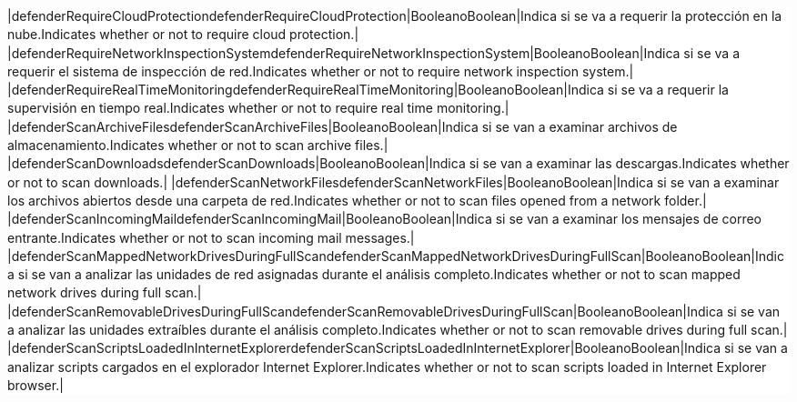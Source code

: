 |<span data-ttu-id="2ffb7-323">defenderRequireCloudProtection</span><span class="sxs-lookup"><span data-stu-id="2ffb7-323">defenderRequireCloudProtection</span></span>|<span data-ttu-id="2ffb7-324">Booleano</span><span class="sxs-lookup"><span data-stu-id="2ffb7-324">Boolean</span></span>|<span data-ttu-id="2ffb7-325">Indica si se va a requerir la protección en la nube.</span><span class="sxs-lookup"><span data-stu-id="2ffb7-325">Indicates whether or not to require cloud protection.</span></span>|
|<span data-ttu-id="2ffb7-326">defenderRequireNetworkInspectionSystem</span><span class="sxs-lookup"><span data-stu-id="2ffb7-326">defenderRequireNetworkInspectionSystem</span></span>|<span data-ttu-id="2ffb7-327">Booleano</span><span class="sxs-lookup"><span data-stu-id="2ffb7-327">Boolean</span></span>|<span data-ttu-id="2ffb7-328">Indica si se va a requerir el sistema de inspección de red.</span><span class="sxs-lookup"><span data-stu-id="2ffb7-328">Indicates whether or not to require network inspection system.</span></span>|
|<span data-ttu-id="2ffb7-329">defenderRequireRealTimeMonitoring</span><span class="sxs-lookup"><span data-stu-id="2ffb7-329">defenderRequireRealTimeMonitoring</span></span>|<span data-ttu-id="2ffb7-330">Booleano</span><span class="sxs-lookup"><span data-stu-id="2ffb7-330">Boolean</span></span>|<span data-ttu-id="2ffb7-331">Indica si se va a requerir la supervisión en tiempo real.</span><span class="sxs-lookup"><span data-stu-id="2ffb7-331">Indicates whether or not to require real time monitoring.</span></span>|
|<span data-ttu-id="2ffb7-332">defenderScanArchiveFiles</span><span class="sxs-lookup"><span data-stu-id="2ffb7-332">defenderScanArchiveFiles</span></span>|<span data-ttu-id="2ffb7-333">Booleano</span><span class="sxs-lookup"><span data-stu-id="2ffb7-333">Boolean</span></span>|<span data-ttu-id="2ffb7-334">Indica si se van a examinar archivos de almacenamiento.</span><span class="sxs-lookup"><span data-stu-id="2ffb7-334">Indicates whether or not to scan archive files.</span></span>|
|<span data-ttu-id="2ffb7-335">defenderScanDownloads</span><span class="sxs-lookup"><span data-stu-id="2ffb7-335">defenderScanDownloads</span></span>|<span data-ttu-id="2ffb7-336">Booleano</span><span class="sxs-lookup"><span data-stu-id="2ffb7-336">Boolean</span></span>|<span data-ttu-id="2ffb7-337">Indica si se van a examinar las descargas.</span><span class="sxs-lookup"><span data-stu-id="2ffb7-337">Indicates whether or not to scan downloads.</span></span>|
|<span data-ttu-id="2ffb7-338">defenderScanNetworkFiles</span><span class="sxs-lookup"><span data-stu-id="2ffb7-338">defenderScanNetworkFiles</span></span>|<span data-ttu-id="2ffb7-339">Booleano</span><span class="sxs-lookup"><span data-stu-id="2ffb7-339">Boolean</span></span>|<span data-ttu-id="2ffb7-340">Indica si se van a examinar los archivos abiertos desde una carpeta de red.</span><span class="sxs-lookup"><span data-stu-id="2ffb7-340">Indicates whether or not to scan files opened from a network folder.</span></span>|
|<span data-ttu-id="2ffb7-341">defenderScanIncomingMail</span><span class="sxs-lookup"><span data-stu-id="2ffb7-341">defenderScanIncomingMail</span></span>|<span data-ttu-id="2ffb7-342">Booleano</span><span class="sxs-lookup"><span data-stu-id="2ffb7-342">Boolean</span></span>|<span data-ttu-id="2ffb7-343">Indica si se van a examinar los mensajes de correo entrante.</span><span class="sxs-lookup"><span data-stu-id="2ffb7-343">Indicates whether or not to scan incoming mail messages.</span></span>|
|<span data-ttu-id="2ffb7-344">defenderScanMappedNetworkDrivesDuringFullScan</span><span class="sxs-lookup"><span data-stu-id="2ffb7-344">defenderScanMappedNetworkDrivesDuringFullScan</span></span>|<span data-ttu-id="2ffb7-345">Booleano</span><span class="sxs-lookup"><span data-stu-id="2ffb7-345">Boolean</span></span>|<span data-ttu-id="2ffb7-346">Indica si se van a analizar las unidades de red asignadas durante el análisis completo.</span><span class="sxs-lookup"><span data-stu-id="2ffb7-346">Indicates whether or not to scan mapped network drives during full scan.</span></span>|
|<span data-ttu-id="2ffb7-347">defenderScanRemovableDrivesDuringFullScan</span><span class="sxs-lookup"><span data-stu-id="2ffb7-347">defenderScanRemovableDrivesDuringFullScan</span></span>|<span data-ttu-id="2ffb7-348">Booleano</span><span class="sxs-lookup"><span data-stu-id="2ffb7-348">Boolean</span></span>|<span data-ttu-id="2ffb7-349">Indica si se van a analizar las unidades extraíbles durante el análisis completo.</span><span class="sxs-lookup"><span data-stu-id="2ffb7-349">Indicates whether or not to scan removable drives during full scan.</span></span>|
|<span data-ttu-id="2ffb7-350">defenderScanScriptsLoadedInInternetExplorer</span><span class="sxs-lookup"><span data-stu-id="2ffb7-350">defenderScanScriptsLoadedInInternetExplorer</span></span>|<span data-ttu-id="2ffb7-351">Booleano</span><span class="sxs-lookup"><span data-stu-id="2ffb7-351">Boolean</span></span>|<span data-ttu-id="2ffb7-352">Indica si se van a analizar scripts cargados en el explorador Internet Explorer.</span><span class="sxs-lookup"><span data-stu-id="2ffb7-352">Indicates whether or not to scan scripts loaded in Internet Explorer browser.</span></span>|